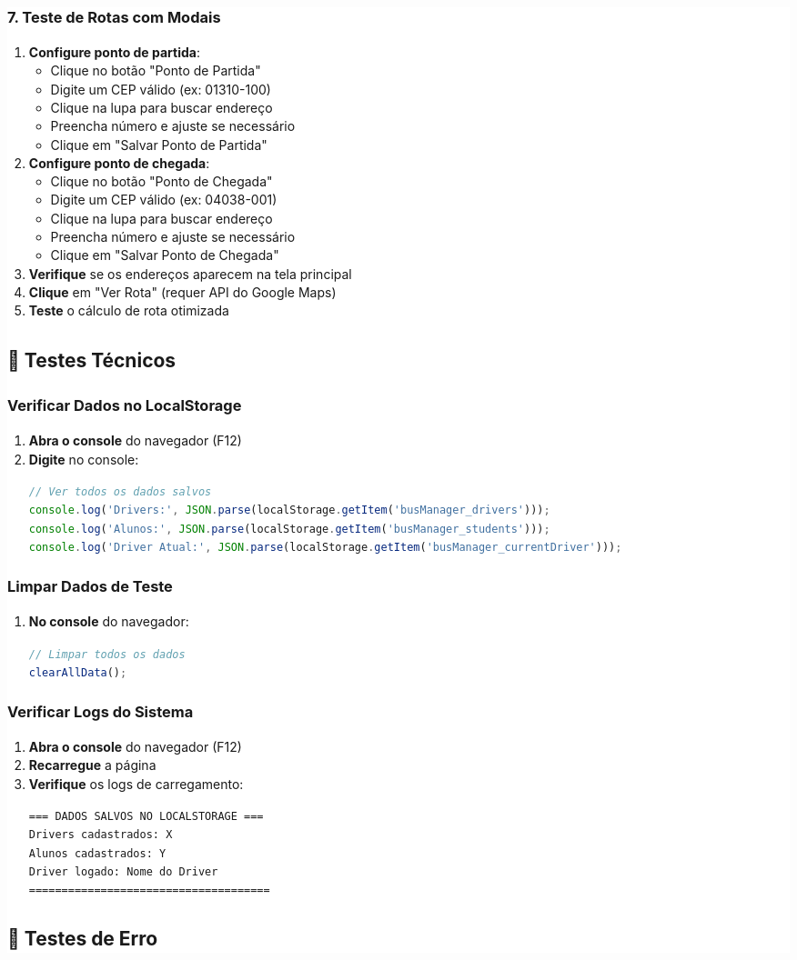 ### 7. Teste de Rotas com Modais
1. **Configure ponto de partida**:
   - Clique no botão "Ponto de Partida"
   - Digite um CEP válido (ex: 01310-100)
   - Clique na lupa para buscar endereço
   - Preencha número e ajuste se necessário
   - Clique em "Salvar Ponto de Partida"
2. **Configure ponto de chegada**:
   - Clique no botão "Ponto de Chegada"
   - Digite um CEP válido (ex: 04038-001)
   - Clique na lupa para buscar endereço
   - Preencha número e ajuste se necessário
   - Clique em "Salvar Ponto de Chegada"
3. **Verifique** se os endereços aparecem na tela principal
4. **Clique** em "Ver Rota" (requer API do Google Maps)
5. **Teste** o cálculo de rota otimizada

## 🔧 Testes Técnicos

### Verificar Dados no LocalStorage
1. **Abra o console** do navegador (F12)
2. **Digite** no console:
   ```javascript
   // Ver todos os dados salvos
   console.log('Drivers:', JSON.parse(localStorage.getItem('busManager_drivers')));
   console.log('Alunos:', JSON.parse(localStorage.getItem('busManager_students')));
   console.log('Driver Atual:', JSON.parse(localStorage.getItem('busManager_currentDriver')));
   ```

### Limpar Dados de Teste
1. **No console** do navegador:
   ```javascript
   // Limpar todos os dados
   clearAllData();
   ```

### Verificar Logs do Sistema
1. **Abra o console** do navegador (F12)
2. **Recarregue** a página
3. **Verifique** os logs de carregamento:
   ```
   === DADOS SALVOS NO LOCALSTORAGE ===
   Drivers cadastrados: X
   Alunos cadastrados: Y
   Driver logado: Nome do Driver
   =====================================
   ```

## 🐛 Testes de Erro
